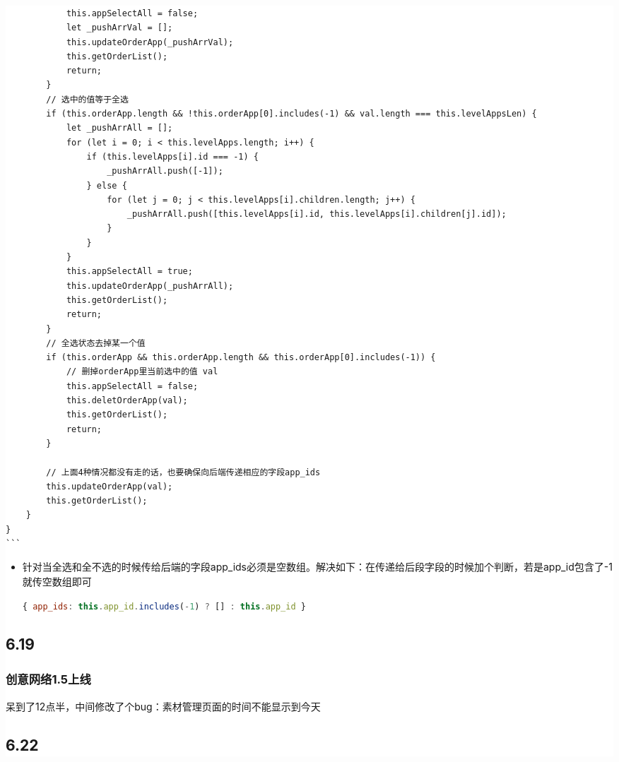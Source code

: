                 this.appSelectAll = false;
                let _pushArrVal = [];
                this.updateOrderApp(_pushArrVal);
                this.getOrderList();
                return;
            }
            // 选中的值等于全选
            if (this.orderApp.length && !this.orderApp[0].includes(-1) && val.length === this.levelAppsLen) {
                let _pushArrAll = [];
                for (let i = 0; i < this.levelApps.length; i++) {
                    if (this.levelApps[i].id === -1) {
                        _pushArrAll.push([-1]);
                    } else {
                        for (let j = 0; j < this.levelApps[i].children.length; j++) {
                            _pushArrAll.push([this.levelApps[i].id, this.levelApps[i].children[j].id]);
                        }
                    }
                }
                this.appSelectAll = true;
                this.updateOrderApp(_pushArrAll);
                this.getOrderList();
                return;
            }
            // 全选状态去掉某一个值
            if (this.orderApp && this.orderApp.length && this.orderApp[0].includes(-1)) {
                // 删掉orderApp里当前选中的值 val
                this.appSelectAll = false;
                this.deletOrderApp(val);
                this.getOrderList();
                return;
            }

            // 上面4种情况都没有走的话，也要确保向后端传递相应的字段app_ids
            this.updateOrderApp(val);
            this.getOrderList();
        }
    }
    ```

  - 针对当全选和全不选的时候传给后端的字段app_ids必须是空数组。解决如下：在传递给后段字段的时候加个判断，若是app_id包含了-1就传空数组即可

    ```js
    { app_ids: this.app_id.includes(-1) ? [] : this.app_id }
    ```

## 6.19

### 创意网络1.5上线

呆到了12点半，中间修改了个bug：素材管理页面的时间不能显示到今天

## 6.22
